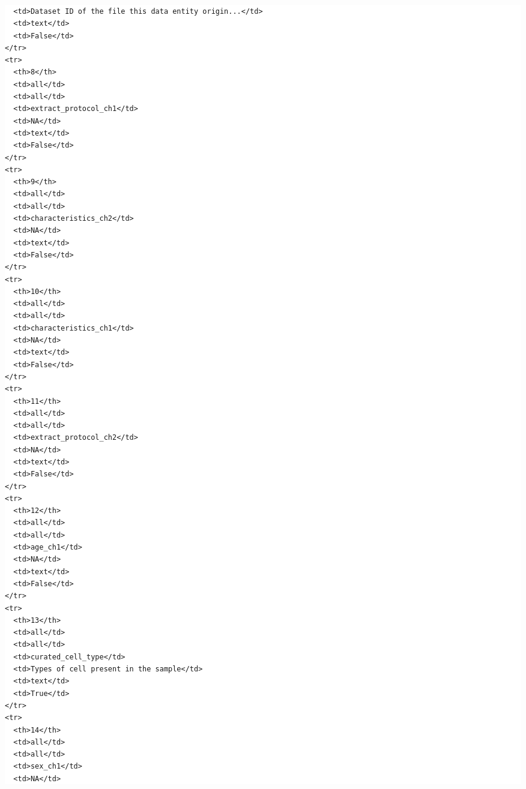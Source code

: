       <td>Dataset ID of the file this data entity origin...</td>
      <td>text</td>
      <td>False</td>
    </tr>
    <tr>
      <th>8</th>
      <td>all</td>
      <td>all</td>
      <td>extract_protocol_ch1</td>
      <td>NA</td>
      <td>text</td>
      <td>False</td>
    </tr>
    <tr>
      <th>9</th>
      <td>all</td>
      <td>all</td>
      <td>characteristics_ch2</td>
      <td>NA</td>
      <td>text</td>
      <td>False</td>
    </tr>
    <tr>
      <th>10</th>
      <td>all</td>
      <td>all</td>
      <td>characteristics_ch1</td>
      <td>NA</td>
      <td>text</td>
      <td>False</td>
    </tr>
    <tr>
      <th>11</th>
      <td>all</td>
      <td>all</td>
      <td>extract_protocol_ch2</td>
      <td>NA</td>
      <td>text</td>
      <td>False</td>
    </tr>
    <tr>
      <th>12</th>
      <td>all</td>
      <td>all</td>
      <td>age_ch1</td>
      <td>NA</td>
      <td>text</td>
      <td>False</td>
    </tr>
    <tr>
      <th>13</th>
      <td>all</td>
      <td>all</td>
      <td>curated_cell_type</td>
      <td>Types of cell present in the sample</td>
      <td>text</td>
      <td>True</td>
    </tr>
    <tr>
      <th>14</th>
      <td>all</td>
      <td>all</td>
      <td>sex_ch1</td>
      <td>NA</td>